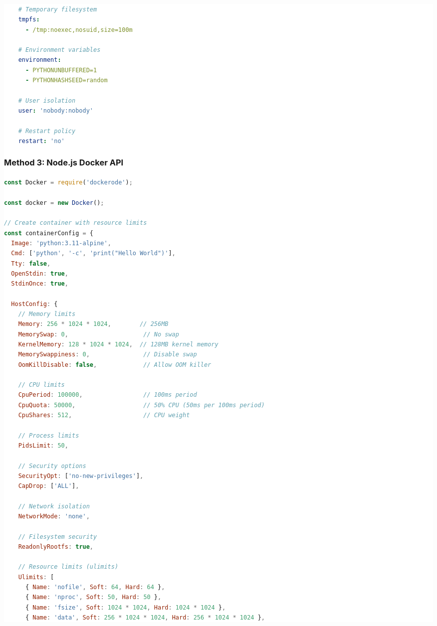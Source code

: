 ```yaml
    # Temporary filesystem
    tmpfs:
      - /tmp:noexec,nosuid,size=100m
    
    # Environment variables
    environment:
      - PYTHONUNBUFFERED=1
      - PYTHONHASHSEED=random
    
    # User isolation
    user: 'nobody:nobody'
    
    # Restart policy
    restart: 'no'
```

### Method 3: Node.js Docker API

```javascript
const Docker = require('dockerode');

const docker = new Docker();

// Create container with resource limits
const containerConfig = {
  Image: 'python:3.11-alpine',
  Cmd: ['python', '-c', 'print("Hello World")'],
  Tty: false,
  OpenStdin: true,
  StdinOnce: true,
  
  HostConfig: {
    // Memory limits
    Memory: 256 * 1024 * 1024,        // 256MB
    MemorySwap: 0,                     // No swap
    KernelMemory: 128 * 1024 * 1024,  // 128MB kernel memory
    MemorySwappiness: 0,               // Disable swap
    OomKillDisable: false,             // Allow OOM killer
    
    // CPU limits
    CpuPeriod: 100000,                 // 100ms period
    CpuQuota: 50000,                   // 50% CPU (50ms per 100ms period)
    CpuShares: 512,                    // CPU weight
    
    // Process limits
    PidsLimit: 50,
    
    // Security options
    SecurityOpt: ['no-new-privileges'],
    CapDrop: ['ALL'],
    
    // Network isolation
    NetworkMode: 'none',
    
    // Filesystem security
    ReadonlyRootfs: true,
    
    // Resource limits (ulimits)
    Ulimits: [
      { Name: 'nofile', Soft: 64, Hard: 64 },
      { Name: 'nproc', Soft: 50, Hard: 50 },
      { Name: 'fsize', Soft: 1024 * 1024, Hard: 1024 * 1024 },
      { Name: 'data', Soft: 256 * 1024 * 1024, Hard: 256 * 1024 * 1024 },
```